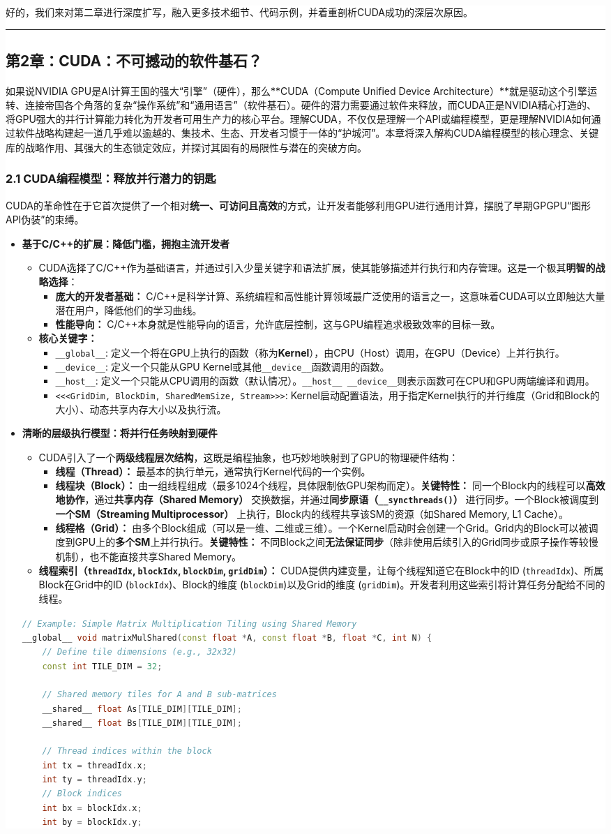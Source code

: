 好的，我们来对第二章进行深度扩写，融入更多技术细节、代码示例，并着重剖析CUDA成功的深层次原因。

---

## **第2章：CUDA：不可撼动的软件基石？**

如果说NVIDIA GPU是AI计算王国的强大“引擎”（硬件），那么**CUDA（Compute Unified Device Architecture）**就是驱动这个引擎运转、连接帝国各个角落的复杂“操作系统”和“通用语言”（软件基石）。硬件的潜力需要通过软件来释放，而CUDA正是NVIDIA精心打造的、将GPU强大的并行计算能力转化为开发者可用生产力的核心平台。理解CUDA，不仅仅是理解一个API或编程模型，更是理解NVIDIA如何通过软件战略构建起一道几乎难以逾越的、集技术、生态、开发者习惯于一体的“护城河”。本章将深入解构CUDA编程模型的核心理念、关键库的战略作用、其强大的生态锁定效应，并探讨其固有的局限性与潜在的突破方向。

### **2.1 CUDA编程模型：释放并行潜力的钥匙**

CUDA的革命性在于它首次提供了一个相对**统一、可访问且高效**的方式，让开发者能够利用GPU进行通用计算，摆脱了早期GPGPU“图形API伪装”的束缚。

*   **基于C/C++的扩展：降低门槛，拥抱主流开发者**
    *   CUDA选择了C/C++作为基础语言，并通过引入少量关键字和语法扩展，使其能够描述并行执行和内存管理。这是一个极其**明智的战略选择**：
        *   **庞大的开发者基础：** C/C++是科学计算、系统编程和高性能计算领域最广泛使用的语言之一，这意味着CUDA可以立即触达大量潜在用户，降低他们的学习曲线。
        *   **性能导向：** C/C++本身就是性能导向的语言，允许底层控制，这与GPU编程追求极致效率的目标一致。
    *   **核心关键字：**
        *   `__global__`: 定义一个将在GPU上执行的函数（称为**Kernel**），由CPU（Host）调用，在GPU（Device）上并行执行。
        *   `__device__`: 定义一个只能从GPU Kernel或其他`__device__`函数调用的函数。
        *   `__host__`: 定义一个只能从CPU调用的函数（默认情况）。`__host__ __device__`则表示函数可在CPU和GPU两端编译和调用。
        *   `<<<GridDim, BlockDim, SharedMemSize, Stream>>>`: Kernel启动配置语法，用于指定Kernel执行的并行维度（Grid和Block的大小）、动态共享内存大小以及执行流。

*   **清晰的层级执行模型：将并行任务映射到硬件**
    *   CUDA引入了一个**两级线程层次结构**，这既是编程抽象，也巧妙地映射到了GPU的物理硬件结构：
        *   **线程（Thread）：** 最基本的执行单元，通常执行Kernel代码的一个实例。
        *   **线程块（Block）：** 由一组线程组成（最多1024个线程，具体限制依GPU架构而定）。**关键特性：** 同一个Block内的线程可以**高效地协作**，通过**共享内存（Shared Memory）** 交换数据，并通过**同步原语（`__syncthreads()`）** 进行同步。一个Block被调度到**一个SM（Streaming Multiprocessor）** 上执行，Block内的线程共享该SM的资源（如Shared Memory, L1 Cache）。
        *   **线程格（Grid）：** 由多个Block组成（可以是一维、二维或三维）。一个Kernel启动时会创建一个Grid。Grid内的Block可以被调度到GPU上的**多个SM**上并行执行。**关键特性：** 不同Block之间**无法保证同步**（除非使用后续引入的Grid同步或原子操作等较慢机制），也不能直接共享Shared Memory。
    *   **线程索引（`threadIdx`, `blockIdx`, `blockDim`, `gridDim`）：** CUDA提供内建变量，让每个线程知道它在Block中的ID (`threadIdx`)、所属Block在Grid中的ID (`blockIdx`)、Block的维度 (`blockDim`)以及Grid的维度 (`gridDim`)。开发者利用这些索引将计算任务分配给不同的线程。
    ```c++
    // Example: Simple Matrix Multiplication Tiling using Shared Memory
    __global__ void matrixMulShared(const float *A, const float *B, float *C, int N) {
        // Define tile dimensions (e.g., 32x32)
        const int TILE_DIM = 32;

        // Shared memory tiles for A and B sub-matrices
        __shared__ float As[TILE_DIM][TILE_DIM];
        __shared__ float Bs[TILE_DIM][TILE_DIM];

        // Thread indices within the block
        int tx = threadIdx.x;
        int ty = threadIdx.y;
        // Block indices
        int bx = blockIdx.x;
        int by = blockIdx.y;
